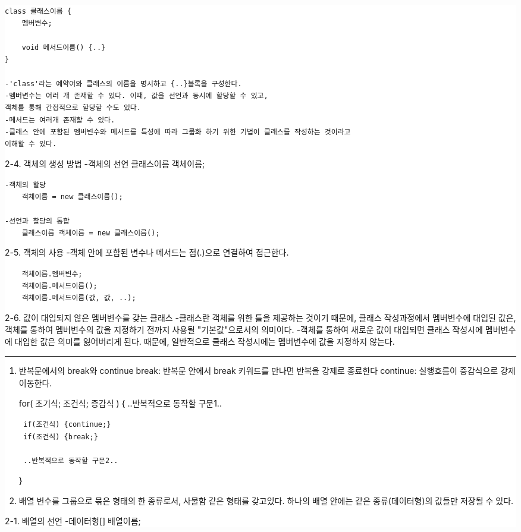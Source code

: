	class 클래스이름 {
		멤버변수;

		void 메서드이름() {..}
	}

	-'class'라는 예약어와 클래스의 이름을 명시하고 {..}블록을 구성한다.
	-멤버변수는 여러 개 존재할 수 있다. 이때, 값을 선언과 동시에 할당할 수 있고,
	객체를 통해 간접적으로 할당할 수도 있다.
	-메서드는 여러개 존재할 수 있다.
	-클래스 안에 포함된 멤버변수와 메서드를 특성에 따라 그룹화 하기 위한 기법이 클래스를 작성하는 것이라고
	이해할 수 있다.

 2-4. 객체의 생성 방법
	-객체의 선언
		클래스이름 객체이름;

	-객체의 할당
		객체이름 = new 클래스이름();

	-선언과 할당의 통합
		클래스이름 객체이름 = new 클래스이름();

 2-5. 객체의 사용
	-객체 안에 포함된 변수나 메서드는 점(.)으로 연결하여 접근한다.
	
		객체이름.멤버변수;
		객체이름.메서드이름();
		객체이름.메서드이름(값, 값, ..);

 2-6. 값이 대입되지 않은 멤버변수를 갖는 클래스
	-클래스란 객체를 위한 틀을 제공하는 것이기 때문에, 클래스 작성과정에서 멤버변수에 대입된 값은,
	객체를 통하여 멤버변수의 값을 지정하기 전까지 사용될 "기본값"으로서의 의미이다.
	-객체를 통하여 새로운 값이 대입되면 클래스 작성시에 멤버변수에 대입한 값은 의미를 잃어버리게 된다.
	때문에, 일반적으로 클래스 작성시에는 멤버변수에 값을 지정하지 않는다.


 ---------------------------------------------------------------------------------------------------------------

1. 반복문에서의 break와 continue
	break: 반복문 안에서 break 키워드를 만나면 반복을 강제로 종료한다
	continue: 실행흐름이 증감식으로 강제 이동한다.

	for( 초기식; 조건식; 증감식 ) {
		..반복적으로 동작할 구문1..

		if(조건식) {continue;}
		if(조건식) {break;}

		..반복적으로 동작할 구문2..
	}

2. 배열
	변수를 그룹으로 묶은 형태의 한 종류로서, 사물함 같은 형태를 갖고있다.
	하나의 배열 안에는 같은 종류(데이터형)의 값들만 저장될 수 있다.

 2-1. 배열의 선언
	-데이터형[] 배열이름;
